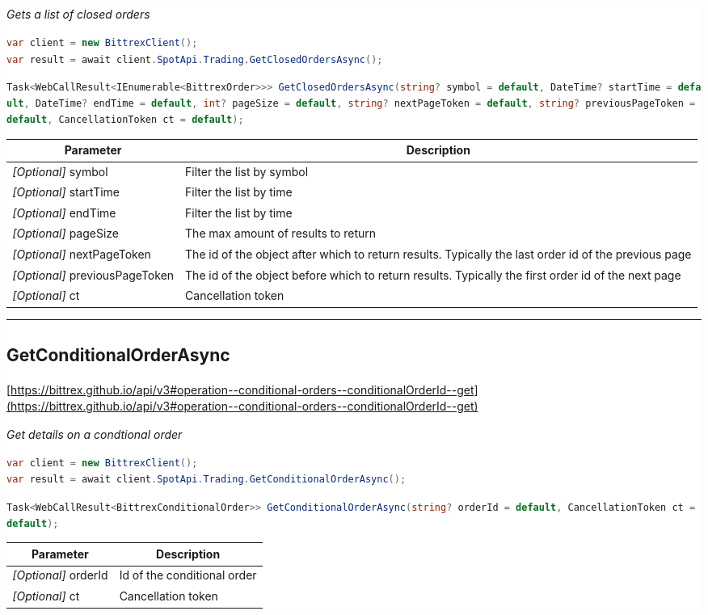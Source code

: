 *Gets a list of closed orders*  

```csharp  
var client = new BittrexClient();  
var result = await client.SpotApi.Trading.GetClosedOrdersAsync();  
```  

```csharp  
Task<WebCallResult<IEnumerable<BittrexOrder>>> GetClosedOrdersAsync(string? symbol = default, DateTime? startTime = default, DateTime? endTime = default, int? pageSize = default, string? nextPageToken = default, string? previousPageToken = default, CancellationToken ct = default);  
```  

|Parameter|Description|
|---|---|
|_[Optional]_ symbol|Filter the list by symbol|
|_[Optional]_ startTime|Filter the list by time|
|_[Optional]_ endTime|Filter the list by time|
|_[Optional]_ pageSize|The max amount of results to return|
|_[Optional]_ nextPageToken|The id of the object after which to return results. Typically the last order id of the previous page|
|_[Optional]_ previousPageToken|The id of the object before which to return results. Typically the first order id of the next page|
|_[Optional]_ ct|Cancellation token|

</p>

***

## GetConditionalOrderAsync  

[https://bittrex.github.io/api/v3#operation--conditional-orders--conditionalOrderId--get](https://bittrex.github.io/api/v3#operation--conditional-orders--conditionalOrderId--get)  
<p>

*Get details on a condtional order*  

```csharp  
var client = new BittrexClient();  
var result = await client.SpotApi.Trading.GetConditionalOrderAsync();  
```  

```csharp  
Task<WebCallResult<BittrexConditionalOrder>> GetConditionalOrderAsync(string? orderId = default, CancellationToken ct = default);  
```  

|Parameter|Description|
|---|---|
|_[Optional]_ orderId|Id of the conditional order|
|_[Optional]_ ct|Cancellation token|

</p>
